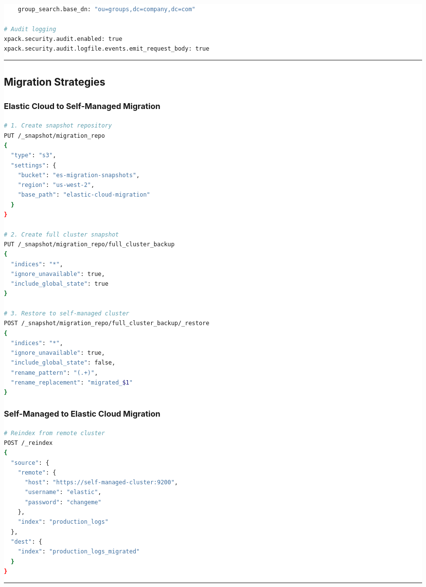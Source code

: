 ```bash
    group_search.base_dn: "ou=groups,dc=company,dc=com"

# Audit logging
xpack.security.audit.enabled: true
xpack.security.audit.logfile.events.emit_request_body: true
```

---

## Migration Strategies

### Elastic Cloud to Self-Managed Migration
```bash
# 1. Create snapshot repository
PUT /_snapshot/migration_repo
{
  "type": "s3",
  "settings": {
    "bucket": "es-migration-snapshots",
    "region": "us-west-2",
    "base_path": "elastic-cloud-migration"
  }
}

# 2. Create full cluster snapshot
PUT /_snapshot/migration_repo/full_cluster_backup
{
  "indices": "*",
  "ignore_unavailable": true,
  "include_global_state": true
}

# 3. Restore to self-managed cluster
POST /_snapshot/migration_repo/full_cluster_backup/_restore
{
  "indices": "*",
  "ignore_unavailable": true,
  "include_global_state": false,
  "rename_pattern": "(.+)",
  "rename_replacement": "migrated_$1"
}
```

### Self-Managed to Elastic Cloud Migration
```bash
# Reindex from remote cluster
POST /_reindex
{
  "source": {
    "remote": {
      "host": "https://self-managed-cluster:9200",
      "username": "elastic",
      "password": "changeme"
    },
    "index": "production_logs"
  },
  "dest": {
    "index": "production_logs_migrated"
  }
}
```

---